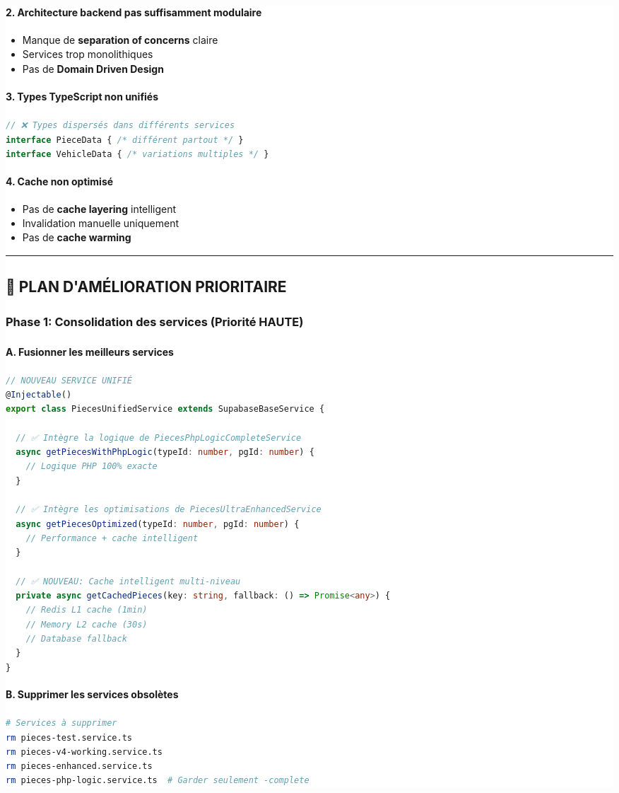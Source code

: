 #### 2. **Architecture backend pas suffisamment modulaire**
- Manque de **separation of concerns** claire
- Services trop monolithiques
- Pas de **Domain Driven Design**

#### 3. **Types TypeScript non unifiés**
```typescript
// ❌ Types dispersés dans différents services
interface PieceData { /* différent partout */ }
interface VehicleData { /* variations multiples */ }
```

#### 4. **Cache non optimisé**
- Pas de **cache layering** intelligent
- Invalidation manuelle uniquement
- Pas de **cache warming**

---

## 🎯 PLAN D'AMÉLIORATION PRIORITAIRE

### Phase 1: **Consolidation des services** (Priorité HAUTE)

#### A. Fusionner les meilleurs services
```typescript
// NOUVEAU SERVICE UNIFIÉ
@Injectable()
export class PiecesUnifiedService extends SupabaseBaseService {
  
  // ✅ Intègre la logique de PiecesPhpLogicCompleteService
  async getPiecesWithPhpLogic(typeId: number, pgId: number) {
    // Logique PHP 100% exacte
  }

  // ✅ Intègre les optimisations de PiecesUltraEnhancedService  
  async getPiecesOptimized(typeId: number, pgId: number) {
    // Performance + cache intelligent
  }

  // ✅ NOUVEAU: Cache intelligent multi-niveau
  private async getCachedPieces(key: string, fallback: () => Promise<any>) {
    // Redis L1 cache (1min)
    // Memory L2 cache (30s)  
    // Database fallback
  }
}
```

#### B. Supprimer les services obsolètes
```bash
# Services à supprimer
rm pieces-test.service.ts
rm pieces-v4-working.service.ts  
rm pieces-enhanced.service.ts
rm pieces-php-logic.service.ts  # Garder seulement -complete
```
